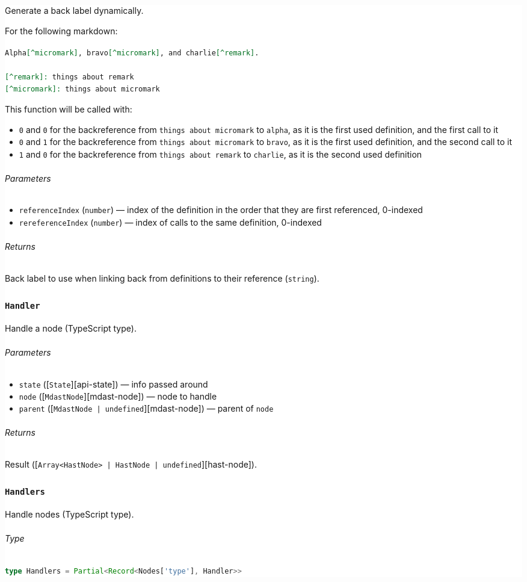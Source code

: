 Generate a back label dynamically.

For the following markdown:

```markdown
Alpha[^micromark], bravo[^micromark], and charlie[^remark].

[^remark]: things about remark
[^micromark]: things about micromark
```

This function will be called with:

*   `0` and `0` for the backreference from `things about micromark` to
    `alpha`, as it is the first used definition, and the first call to it
*   `0` and `1` for the backreference from `things about micromark` to
    `bravo`, as it is the first used definition, and the second call to it
*   `1` and `0` for the backreference from `things about remark` to
    `charlie`, as it is the second used definition

###### Parameters

*   `referenceIndex` (`number`)
    — index of the definition in the order that they are first referenced,
    0-indexed
*   `rereferenceIndex` (`number`)
    — index of calls to the same definition, 0-indexed

###### Returns

Back label to use when linking back from definitions to their reference
(`string`).

### `Handler`

Handle a node (TypeScript type).

###### Parameters

*   `state` ([`State`][api-state])
    — info passed around
*   `node` ([`MdastNode`][mdast-node])
    — node to handle
*   `parent` ([`MdastNode | undefined`][mdast-node])
    — parent of `node`

###### Returns

Result ([`Array<HastNode> | HastNode | undefined`][hast-node]).

### `Handlers`

Handle nodes (TypeScript type).

###### Type

```ts
type Handlers = Partial<Record<Nodes['type'], Handler>>
```


[^caret]: Stuff
[logo]: /logo.png "title"
[example]: https://example.com "title"
[build-badge]: https://github.com/syntax-tree/mdast-util-to-hast/workflows/main/badge.svg
[build]: https://github.com/syntax-tree/mdast-util-to-hast/actions
[coverage-badge]: https://img.shields.io/codecov/c/github/syntax-tree/mdast-util-to-hast.svg
[coverage]: https://codecov.io/github/syntax-tree/mdast-util-to-hast
[downloads-badge]: https://img.shields.io/npm/dm/mdast-util-to-hast.svg
[downloads]: https://www.npmjs.com/package/mdast-util-to-hast
[size-badge]: https://img.shields.io/badge/dynamic/json?label=minzipped%20size&query=$.size.compressedSize&url=https://deno.bundlejs.com/?q=mdast-util-to-hast
[size]: https://bundlejs.com/?q=mdast-util-to-hast
[sponsors-badge]: https://opencollective.com/unified/sponsors/badge.svg
[backers-badge]: https://opencollective.com/unified/backers/badge.svg
[collective]: https://opencollective.com/unified
[chat-badge]: https://img.shields.io/badge/chat-discussions-success.svg
[chat]: https://github.com/syntax-tree/unist/discussions
[npm]: https://docs.npmjs.com/cli/install
[license]: license
[author]: https://wooorm.com
[esm]: https://gist.github.com/sindresorhus/a39789f98801d908bbc7ff3ecc99d99c
[esmsh]: https://esm.sh
[typescript]: https://www.typescriptlang.org
[contributing]: https://github.com/syntax-tree/.github/blob/main/contributing.md
[support]: https://github.com/syntax-tree/.github/blob/main/support.md
[coc]: https://github.com/syntax-tree/.github/blob/main/code-of-conduct.md
[mdast]: https://github.com/syntax-tree/mdast
[mdast-node]: https://github.com/syntax-tree/mdast#nodes
[mdast-html]: https://github.com/syntax-tree/mdast#html
[mdast-util-gfm]: https://github.com/syntax-tree/mdast-util-gfm
[hast]: https://github.com/syntax-tree/hast
[hast-node]: https://github.com/syntax-tree/hast#nodes
[properties]: https://github.com/syntax-tree/hast#properties
[hast-util-table-cell-style]: https://github.com/mapbox/hast-util-table-cell-style
[hast-util-to-mdast]: https://github.com/syntax-tree/hast-util-to-mdast
[hast-util-to-html]: https://github.com/syntax-tree/hast-util-to-html
[hast-util-raw]: https://github.com/syntax-tree/hast-util-raw
[hast-util-sanitize]: https://github.com/syntax-tree/hast-util-sanitize
[remark-rehype]: https://github.com/remarkjs/remark-rehype
[vfile]: https://github.com/vfile/vfile
[clobber-example]: https://github.com/rehypejs/rehype-sanitize#example-headings-dom-clobbering
[github-markdown-css]: https://github.com/sindresorhus/github-markdown-css
[xss]: https://en.wikipedia.org/wiki/Cross-site_scripting
[dfn-literal]: https://github.com/syntax-tree/hast#literal
[api-default-footnote-back-content]: #defaultfootnotebackcontentreferenceindex-rereferenceindex
[api-default-footnote-back-label]: #defaultfootnotebacklabelreferenceindex-rereferenceindex
[api-default-handlers]: #defaulthandlers
[api-footnote-back-content-template]: #footnotebackcontenttemplate
[api-footnote-back-label-template]: #footnotebacklabeltemplate
[api-handler]: #handler
[api-handlers]: #handlers
[api-options]: #options
[api-raw]: #raw
[api-state]: #state
[api-to-hast]: #tohasttree-options